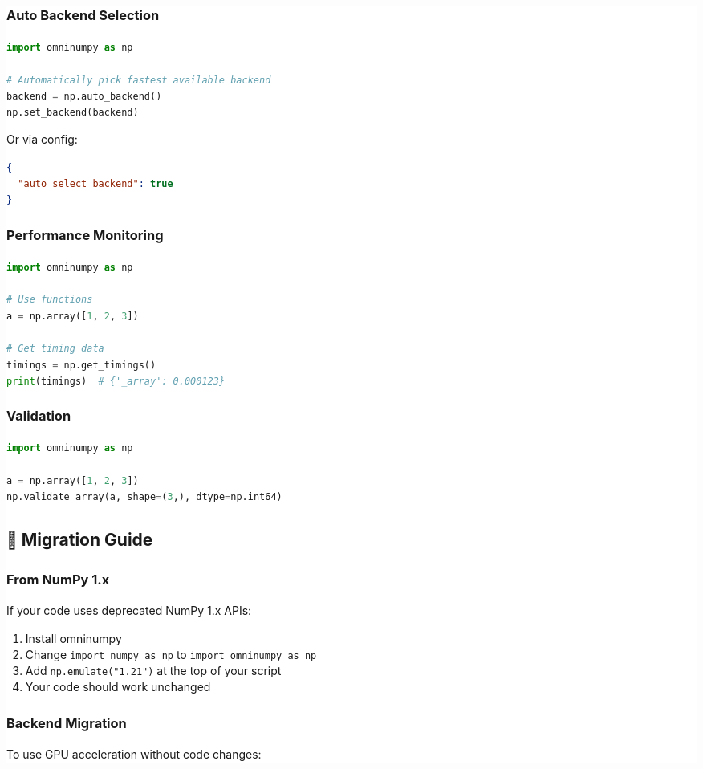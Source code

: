 ### Auto Backend Selection

```python
import omninumpy as np

# Automatically pick fastest available backend
backend = np.auto_backend()
np.set_backend(backend)
```

Or via config:

```json
{
  "auto_select_backend": true
}
```

### Performance Monitoring

```python
import omninumpy as np

# Use functions
a = np.array([1, 2, 3])

# Get timing data
timings = np.get_timings()
print(timings)  # {'_array': 0.000123}
```

### Validation

```python
import omninumpy as np

a = np.array([1, 2, 3])
np.validate_array(a, shape=(3,), dtype=np.int64)
```

## 🔄 Migration Guide

### From NumPy 1.x

If your code uses deprecated NumPy 1.x APIs:

1. Install omninumpy
2. Change `import numpy as np` to `import omninumpy as np`
3. Add `np.emulate("1.21")` at the top of your script
4. Your code should work unchanged

### Backend Migration

To use GPU acceleration without code changes:
